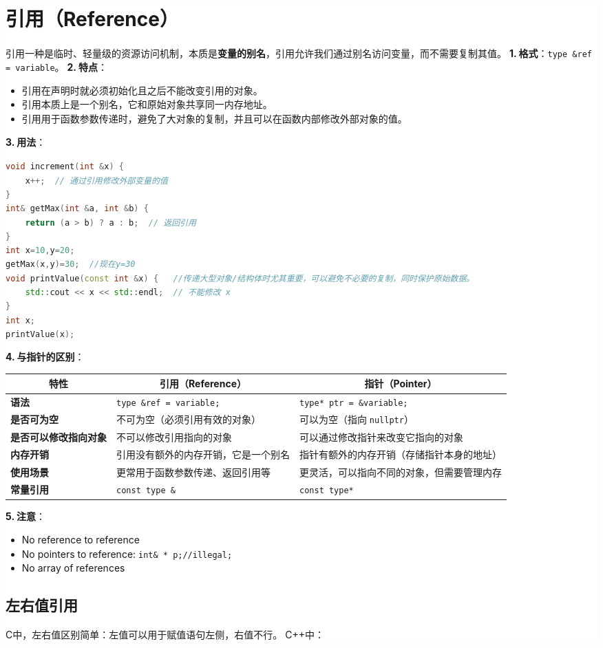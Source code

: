 # 引用（Reference）

引用一种是临时、轻量级的资源访问机制，本质是**变量的别名**，引用允许我们通过别名访问变量，而不需要复制其值。
**1. 格式**：`type &ref = variable`。
**2. 特点**：

- 引用在声明时就必须初始化且之后不能改变引用的对象。
- 引用本质上是一个别名，它和原始对象共享同一内存地址。
- 引用用于函数参数传递时，避免了大对象的复制，并且可以在函数内部修改外部对象的值。

**3. 用法**：

```cpp
void increment(int &x) {
    x++;  // 通过引用修改外部变量的值
}
int& getMax(int &a, int &b) {
    return (a > b) ? a : b;  // 返回引用
}
int x=10,y=20;
getMax(x,y)=30;  //现在y=30
void printValue(const int &x) {   //传递大型对象/结构体时尤其重要，可以避免不必要的复制，同时保护原始数据。
    std::cout << x << std::endl;  // 不能修改 x
}
int x;
printValue(x);
```

**4. 与指针的区别**：

| 特性                   | 引用（Reference）                          | 指针（Pointer）                             |
|------------------------|-----------------------------------------|-------------------------------------------|
| **语法**               | `type &ref = variable;`                  | `type* ptr = &variable;`                   |
| **是否可为空**         | 不可为空（必须引用有效的对象）            | 可以为空（指向 `nullptr`）                  |
| **是否可以修改指向对象** | 不可以修改引用指向的对象                  | 可以通过修改指针来改变它指向的对象        |
| **内存开销**           | 引用没有额外的内存开销，它是一个别名      | 指针有额外的内存开销（存储指针本身的地址）  |
| **使用场景**           | 更常用于函数参数传递、返回引用等          | 更灵活，可以指向不同的对象，但需要管理内存 |
| **常量引用**           | `const type &`                           | `const type*`                              |

**5. 注意**：

- No reference to reference
- No pointers to reference: `int& * p;//illegal;`
- No array of references


## 左右值引用

C中，左右值区别简单：左值可以用于赋值语句左侧，右值不行。
C++中：
